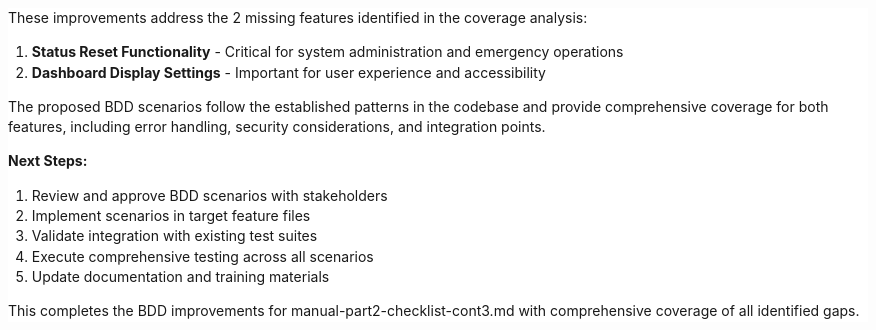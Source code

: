These improvements address the 2 missing features identified in the coverage analysis:

1. **Status Reset Functionality** - Critical for system administration and emergency operations
2. **Dashboard Display Settings** - Important for user experience and accessibility

The proposed BDD scenarios follow the established patterns in the codebase and provide comprehensive coverage for both features, including error handling, security considerations, and integration points.

**Next Steps:**
1. Review and approve BDD scenarios with stakeholders
2. Implement scenarios in target feature files
3. Validate integration with existing test suites
4. Execute comprehensive testing across all scenarios
5. Update documentation and training materials

This completes the BDD improvements for manual-part2-checklist-cont3.md with comprehensive coverage of all identified gaps.